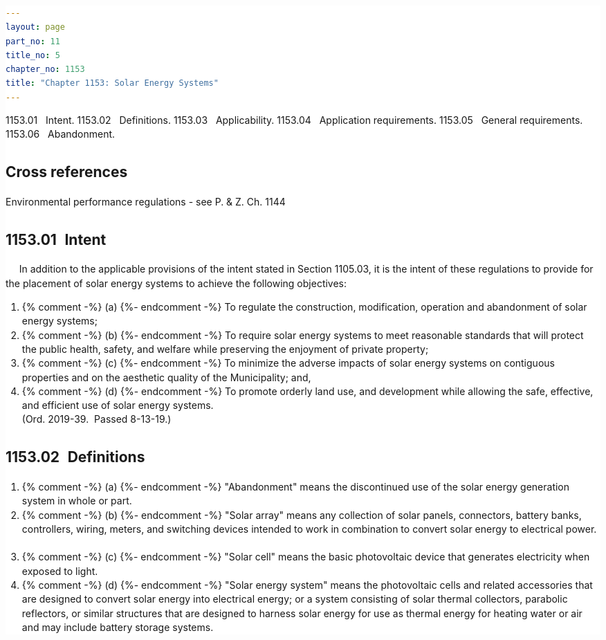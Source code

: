 ```yaml
---
layout: page
part_no: 11
title_no: 5
chapter_no: 1153
title: "Chapter 1153: Solar Energy Systems"
---
```


1153.01   Intent.
1153.02   Definitions.
1153.03   Applicability.
1153.04   Application requirements.
1153.05   General requirements.
1153.06   Abandonment.

## Cross references

Environmental performance regulations - see P. & Z. Ch.
1144

## 1153.01   Intent

     In addition to the applicable provisions of the intent stated in Section 1105.03, it is the intent of these regulations to provide for the placement of
solar energy systems to achieve the following objectives:

<p class="Markdown-list--a-1-A"></p>

1. {% comment -%} (a) {%- endcomment -%} To regulate the construction, modification, operation and abandonment
of solar energy systems;
2. {% comment -%} (b) {%- endcomment -%} To require solar energy systems to meet reasonable standards that will
protect the public health, safety, and welfare while preserving the enjoyment
of private property;
3. {% comment -%} (c) {%- endcomment -%} To minimize the adverse impacts of solar energy systems on contiguous
properties and on the aesthetic quality of the Municipality; and, 
4. {% comment -%} (d) {%- endcomment -%} To promote orderly land use, and development while allowing the safe,
effective, and efficient use of solar energy systems.   
(Ord. 2019-39.  Passed 8-13-19.)

## 1153.02   Definitions

<p class="Markdown-list--a-1-A"></p>

1. {% comment -%} (a) {%- endcomment -%} "Abandonment" means the discontinued use of the solar energy
generation system in whole or part.
2. {% comment -%} (b) {%- endcomment -%} "Solar array" means any collection of solar panels, connectors,
battery banks, controllers, wiring, meters, and switching devices intended to
work in combination to convert solar energy to electrical power.   
3. {% comment -%} (c) {%- endcomment -%} "Solar cell" means the basic photovoltaic device that generates
electricity when exposed to light.
4. {% comment -%} (d) {%- endcomment -%} "Solar energy system" means the photovoltaic cells and related
accessories that are designed to convert solar energy into electrical energy;
or a system consisting of solar thermal collectors, parabolic reflectors, or
similar structures that are designed to harness solar energy for use as thermal
energy for heating water or air and may include battery storage systems.